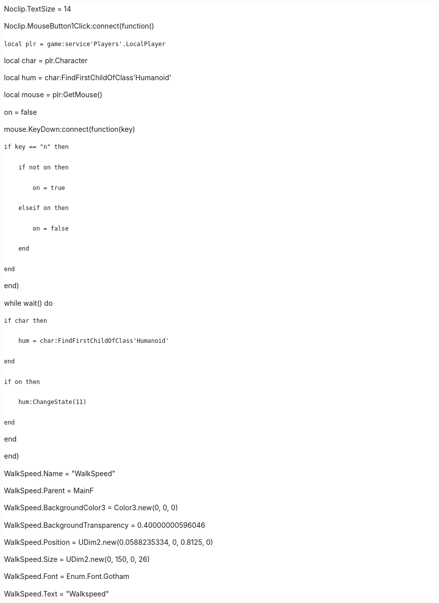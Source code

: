 Noclip.TextSize = 14

Noclip.MouseButton1Click:connect(function()

	local plr = game:service'Players'.LocalPlayer

local char = plr.Character

local hum = char:FindFirstChildOfClass'Humanoid'

local mouse = plr:GetMouse()

on = false

mouse.KeyDown:connect(function(key)

    if key == "n" then

        if not on then

            on = true

        elseif on then

            on = false

        end

    end

end)

while wait() do

    if char then

        hum = char:FindFirstChildOfClass'Humanoid'

    end

    if on then

        hum:ChangeState(11)

    end

end

end)

WalkSpeed.Name = "WalkSpeed"

WalkSpeed.Parent = MainF

WalkSpeed.BackgroundColor3 = Color3.new(0, 0, 0)

WalkSpeed.BackgroundTransparency = 0.40000000596046

WalkSpeed.Position = UDim2.new(0.0588235334, 0, 0.8125, 0)

WalkSpeed.Size = UDim2.new(0, 150, 0, 26)

WalkSpeed.Font = Enum.Font.Gotham

WalkSpeed.Text = "Walkspeed"
